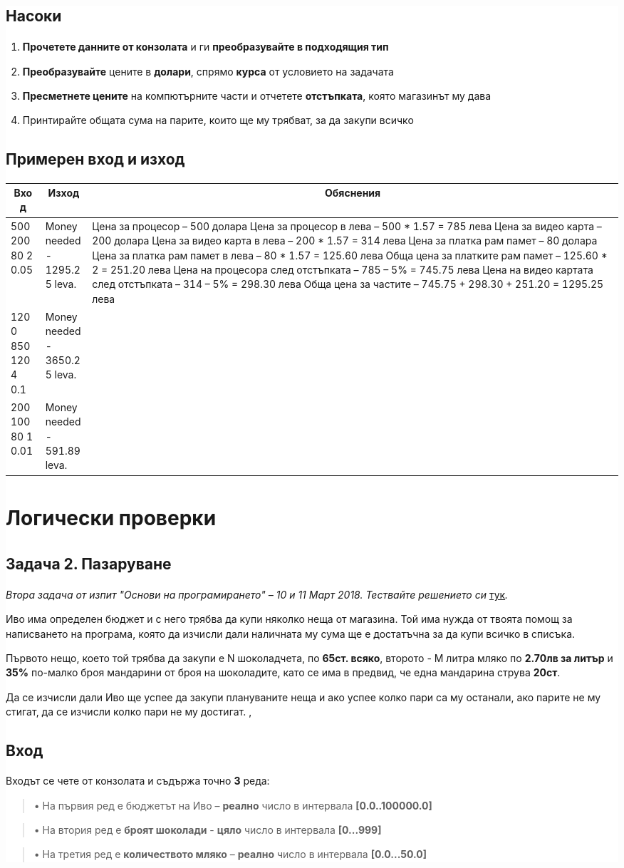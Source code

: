 Насоки
------

1.  **Прочетете данните от конзолата** и ги **преобразувайте в подходящия тип**

2.  **Преобразувайте** цените в **долари**, спрямо **курса** от условието на
    задачата

3.  **Пресметнете цените** на компютърните части и отчетете **отстъпката**,
    която магазинът му дава

4.  Принтирайте общата сума на парите, които ще му трябват, за да закупи всичко

Примерен вход и изход
---------------------

| **Вход**           | **Изход**                    | **Обяснения**                                                                                                                                                                                                                                                                                                                                                                                                                                                                                                            |
|--------------------|------------------------------|--------------------------------------------------------------------------------------------------------------------------------------------------------------------------------------------------------------------------------------------------------------------------------------------------------------------------------------------------------------------------------------------------------------------------------------------------------------------------------------------------------------------------|
| 500 200 80 2 0.05  | Money needed - 1295.25 leva. | Цена за процесор – 500 долара Цена за процесор в лева – 500 \* 1.57 = 785 лева Цена за видео карта – 200 долара Цена за видео карта в лева – 200 \* 1.57 = 314 лева Цена за платка рам памет – 80 долара Цена за платка рам памет в лева – 80 \* 1.57 = 125.60 лева Обща цена за платките рам памет – 125.60 \* 2 = 251.20 лева Цена на процесора след отстъпката – 785 – 5% = 745.75 лева Цена на видео картата след отстъпката – 314 – 5% = 298.30 лева Обща цена за частите – 745.75 + 298.30 + 251.20 = 1295.25 лева |
| 1200 850 120 4 0.1 | Money needed - 3650.25 leva. |                                                                                                                                                                                                                                                                                                                                                                                                                                                                                                                          |
| 200 100 80 1 0.01  | Money needed - 591.89 leva.  |                                                                                                                                                                                                                                                                                                                                                                                                                                                                                                                          |

Логически проверки
==================

Задача 2. Пазаруване
--------------------

*Втора задача от изпит "Основи на програмирането" – 10 и 11 Март 2018. Тествайте
решението си* [тук](https://judge.softuni.bg/Contests/Practice/Index/968#5)*.*

Иво има определен бюджет и с него трябва да купи няколко неща от магазина. Той
има нужда от твоята помощ за написването на програма, която да изчисли дали
наличната му сума ще е достатъчна за да купи всичко в списъка.

Първото нещо, което той трябва да закупи е N шоколадчета, по **65ст. всяко**,
второто - M литра мляко по **2.70лв за литър** и **35%** по-малко броя мандарини
от броя на шоколадите, като се има в предвид, че една мандарина струва **20ст**.

Да се изчисли дали Иво ще успее да закупи плануваните неща и ако успее колко
пари са му останали, ако парите не му стигат, да се изчисли колко пари не му
достигат. ,

Вход 
-----

Входът се чете от конзолата и съдържа точно **3** реда:

>   • На първия ред е бюджетът на Иво – **реално** число в интервала
>   **[0.0..100000.0]**

>   • На втория ред е **броят шоколади** - **цяло** число в интервала
>   **[0...999]**

>   • На третия ред е **количеството мляко** – **реално** число в интервала
>   **[0.0...50.0]**
